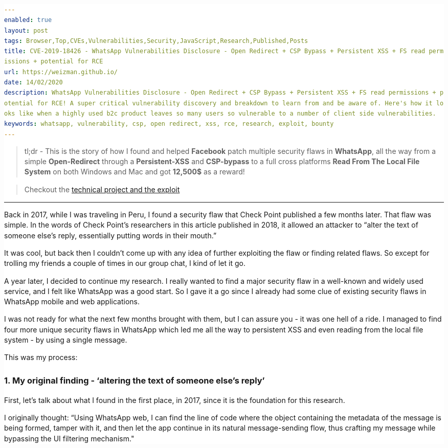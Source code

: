 ```yaml
---
enabled: true
layout: post
tags: Browser,Top,CVEs,Vulnerabilities,Security,JavaScript,Research,Published,Posts
title: CVE-2019-18426 - WhatsApp Vulnerabilities Disclosure - Open Redirect + CSP Bypass + Persistent XSS + FS read permissions + potential for RCE
url: https://weizman.github.io/
date: 14/02/2020
description: WhatsApp Vulnerabilities Disclosure - Open Redirect + CSP Bypass + Persistent XSS + FS read permissions + potential for RCE! A super critical vulnerability discovery and breakdown to learn from and be aware of. Here's how it looks like when a highly used b2c product leaves so many users so vulnerable to a number of client side vulnerabilities.
keywords: whatsapp, vulnerability, csp, open redirect, xss, rce, research, exploit, bounty
---
```


> tl;dr - This is the story of how I found and helped **Facebook** patch multiple security flaws in **WhatsApp**, all the way from a simple **Open-Redirect** through a **Persistent-XSS** and **CSP-bypass** to a full cross platforms **Read From The Local File System** on both Windows and Mac and got **12,500$** as a reward!

> Checkout the [technical project and the exploit](https://github.com/weizman/CVE-2019-18426)

---

Back in 2017, while I was traveling in Peru, I found a security flaw that Check Point published a few months later. That flaw was simple. In the words of Check Point’s researchers in this article published in 2018, it allowed an attacker to “alter the text of someone else’s reply, essentially putting words in their mouth.”

It was cool, but back then I couldn’t come up with any idea of further exploiting the flaw or finding related flaws. So except for trolling my friends a couple of times in our group chat, I kind of let it go.

A year later, I decided to continue my research. I really wanted to find a major security flaw in a well-known and widely used service, and I felt like WhatsApp was a good start. So I gave it a go since I already had some clue of existing security flaws in WhatsApp mobile and web applications.

I was not ready for what the next few months brought with them, but I can assure you - it was one hell of a ride. I managed to find four more unique security flaws in WhatsApp which led me all the way to persistent XSS and even reading from the local file system - by using a single message.

This was my process:

### 1. My original finding - ‘altering the text of someone else’s reply’

First, let’s talk about what I found in the first place, in 2017, since it is the foundation for this research.

I originally thought: “Using WhatsApp web, I can find the line of code where the object containing the metadata of the message is being formed, tamper with it, and then let the app continue in its natural message-sending flow, thus crafting my message while bypassing the UI filtering mechanism."
